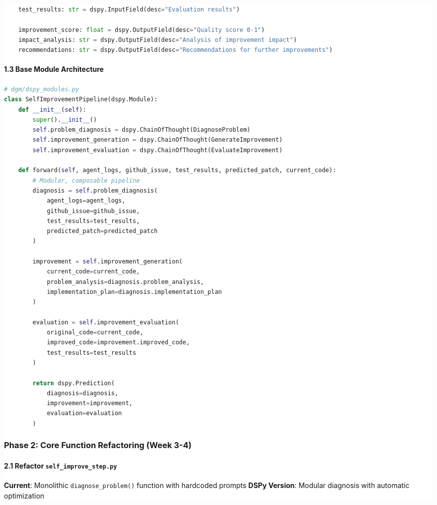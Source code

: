 ```python
    test_results: str = dspy.InputField(desc="Evaluation results")
    
    improvement_score: float = dspy.OutputField(desc="Quality score 0-1")
    impact_analysis: str = dspy.OutputField(desc="Analysis of improvement impact")
    recommendations: str = dspy.OutputField(desc="Recommendations for further improvements")
```

#### 1.3 Base Module Architecture
```python
# dgm/dspy_modules.py
class SelfImprovementPipeline(dspy.Module):
    def __init__(self):
        super().__init__()
        self.problem_diagnosis = dspy.ChainOfThought(DiagnoseProblem)
        self.improvement_generation = dspy.ChainOfThought(GenerateImprovement)
        self.improvement_evaluation = dspy.ChainOfThought(EvaluateImprovement)
    
    def forward(self, agent_logs, github_issue, test_results, predicted_patch, current_code):
        # Modular, composable pipeline
        diagnosis = self.problem_diagnosis(
            agent_logs=agent_logs,
            github_issue=github_issue, 
            test_results=test_results,
            predicted_patch=predicted_patch
        )
        
        improvement = self.improvement_generation(
            current_code=current_code,
            problem_analysis=diagnosis.problem_analysis,
            implementation_plan=diagnosis.implementation_plan
        )
        
        evaluation = self.improvement_evaluation(
            original_code=current_code,
            improved_code=improvement.improved_code,
            test_results=test_results
        )
        
        return dspy.Prediction(
            diagnosis=diagnosis,
            improvement=improvement, 
            evaluation=evaluation
        )
```

### Phase 2: Core Function Refactoring (Week 3-4)

#### 2.1 Refactor `self_improve_step.py`
**Current**: Monolithic `diagnose_problem()` function with hardcoded prompts
**DSPy Version**: Modular diagnosis with automatic optimization
